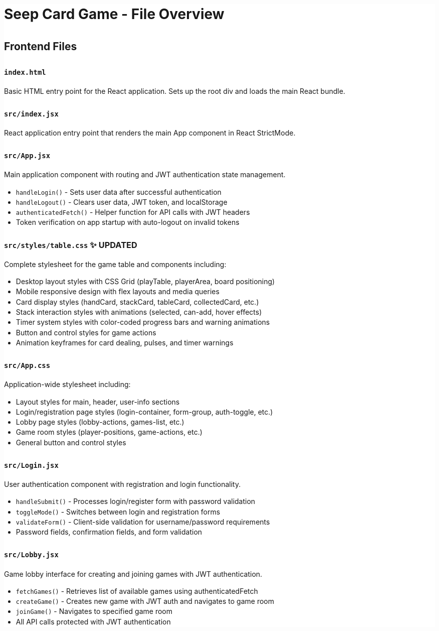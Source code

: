 # Seep Card Game - File Overview

## Frontend Files

### `index.html`
Basic HTML entry point for the React application. Sets up the root div and loads the main React bundle.

### `src/index.jsx`
React application entry point that renders the main App component in React StrictMode.

### `src/App.jsx`
Main application component with routing and JWT authentication state management.
- `handleLogin()` - Sets user data after successful authentication
- `handleLogout()` - Clears user data, JWT token, and localStorage
- `authenticatedFetch()` - Helper function for API calls with JWT headers
- Token verification on app startup with auto-logout on invalid tokens

### `src/styles/table.css` ✨ **UPDATED**
Complete stylesheet for the game table and components including:
- Desktop layout styles with CSS Grid (playTable, playerArea, board positioning)
- Mobile responsive design with flex layouts and media queries
- Card display styles (handCard, stackCard, tableCard, collectedCard, etc.)
- Stack interaction styles with animations (selected, can-add, hover effects)
- Timer system styles with color-coded progress bars and warning animations
- Button and control styles for game actions
- Animation keyframes for card dealing, pulses, and timer warnings

### `src/App.css`
Application-wide stylesheet including:
- Layout styles for main, header, user-info sections
- Login/registration page styles (login-container, form-group, auth-toggle, etc.)
- Lobby page styles (lobby-actions, games-list, etc.)
- Game room styles (player-positions, game-actions, etc.)
- General button and control styles

### `src/Login.jsx`
User authentication component with registration and login functionality.
- `handleSubmit()` - Processes login/register form with password validation
- `toggleMode()` - Switches between login and registration forms
- `validateForm()` - Client-side validation for username/password requirements
- Password fields, confirmation fields, and form validation

### `src/Lobby.jsx`
Game lobby interface for creating and joining games with JWT authentication.
- `fetchGames()` - Retrieves list of available games using authenticatedFetch
- `createGame()` - Creates new game with JWT auth and navigates to game room
- `joinGame()` - Navigates to specified game room
- All API calls protected with JWT authentication
